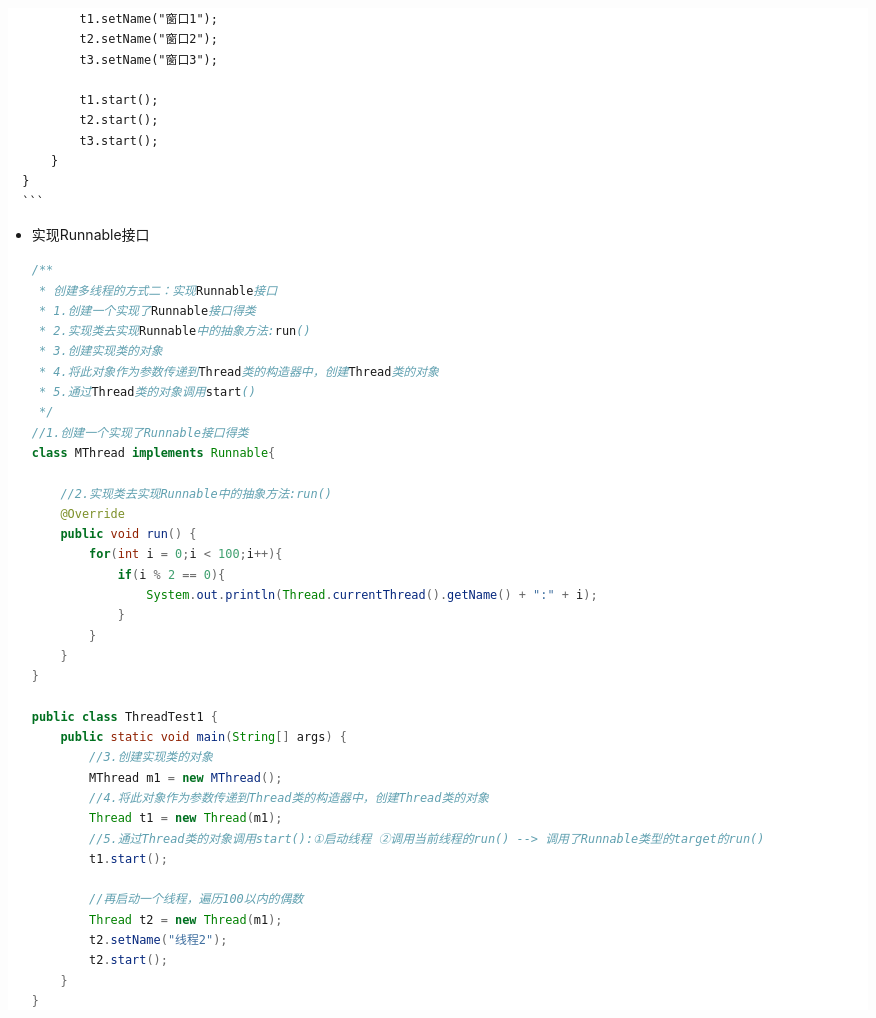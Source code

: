               t1.setName("窗口1");
              t2.setName("窗口2");
              t3.setName("窗口3");

              t1.start();
              t2.start();
              t3.start();
          }
      }
      ```



- 实现Runnable接口

  ```java
  /**
   * 创建多线程的方式二：实现Runnable接口
   * 1.创建一个实现了Runnable接口得类
   * 2.实现类去实现Runnable中的抽象方法:run()
   * 3.创建实现类的对象
   * 4.将此对象作为参数传递到Thread类的构造器中，创建Thread类的对象
   * 5.通过Thread类的对象调用start()
   */
  //1.创建一个实现了Runnable接口得类
  class MThread implements Runnable{

      //2.实现类去实现Runnable中的抽象方法:run()
      @Override
      public void run() {
          for(int i = 0;i < 100;i++){
              if(i % 2 == 0){
                  System.out.println(Thread.currentThread().getName() + ":" + i);
              }
          }
      }
  }

  public class ThreadTest1 {
      public static void main(String[] args) {
          //3.创建实现类的对象
          MThread m1 = new MThread();
          //4.将此对象作为参数传递到Thread类的构造器中，创建Thread类的对象
          Thread t1 = new Thread(m1);
          //5.通过Thread类的对象调用start():①启动线程 ②调用当前线程的run() --> 调用了Runnable类型的target的run()
          t1.start();

          //再启动一个线程，遍历100以内的偶数
          Thread t2 = new Thread(m1);
          t2.setName("线程2");
          t2.start();
      }
  }
  ```
